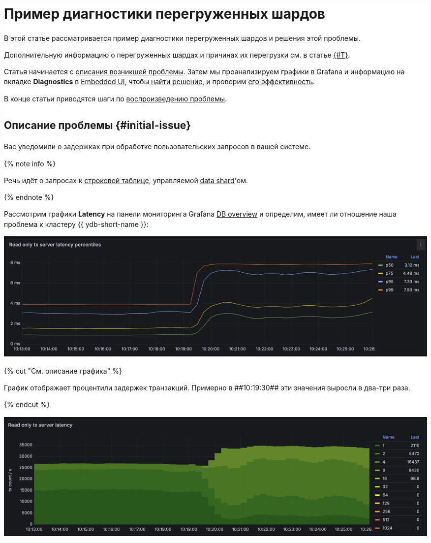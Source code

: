 # Пример диагностики перегруженных шардов

В этой статье рассматривается пример диагностики перегруженных шардов и решения этой проблемы.

Дополнительную информацию о перегруженных шардах и причинах их перегрузки см. в статье [{#T}](../../performance/schemas/overloaded-shards.md).

Статья начинается с [описания возникшей проблемы](#initial-issue). Затем мы проанализируем графики в Grafana и информацию на вкладке **Diagnostics** в [Embedded UI](../../../reference/embedded-ui/index.md), чтобы [найти решение](#solution), и проверим [его эффективность](#aftermath).

В конце статьи приводятся шаги по [воспроизведению проблемы](#testbed).

## Описание проблемы {#initial-issue}

Вас уведомили о задержках при обработке пользовательских запросов в вашей системе.

{% note info %}

Речь идёт о запросах к [строковой таблице](../../../concepts/datamodel/table.md#row-oriented-tables), управляемой [data shard](../../../concepts/glossary.md#data-shard)'ом.

{% endnote %}

Рассмотрим графики **Latency** на панели мониторинга Grafana [DB overview](../../../reference/observability/metrics/grafana-dashboards.md#dboverview) и определим, имеет ли отношение наша проблема к кластеру {{ ydb-short-name }}:

![DB Overview > Latencies > R tx server latency percentiles](_assets/overloaded-shard-simple-case/incident-grafana-latency-percentiles.png)

{% cut "См. описание графика" %}

График отображает процентили задержек транзакций. Примерно в ##10:19:30## эти значения выросли в два-три раза.

{% endcut %}

![DB Overview > Latencies > Read only tx server latency](_assets/overloaded-shard-simple-case/incident-grafana-latencies.png)
